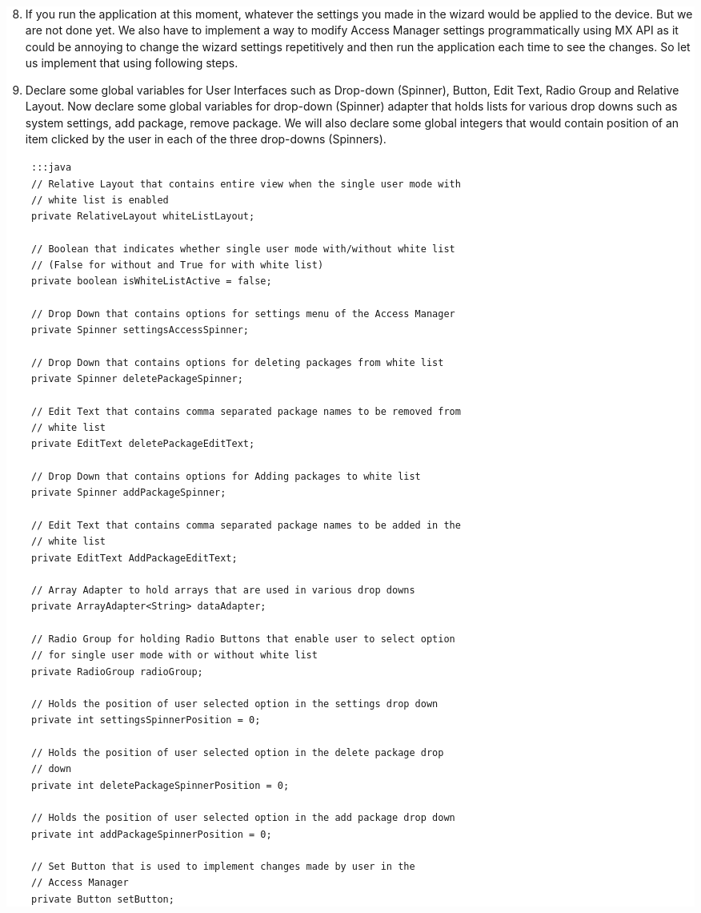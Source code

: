 8. If you run the application at this moment, whatever the settings you made in the wizard would be applied to the device. But we are not done yet. We also have to implement a way to modify Access Manager settings programmatically using MX API as it could be annoying to change the wizard settings repetitively and then run the application each time to see the changes. So let us implement that using following steps.

9. Declare some global variables for User Interfaces such as Drop-down (Spinner), Button, Edit Text, Radio Group and Relative Layout. Now declare some global variables for drop-down (Spinner) adapter that holds lists for various drop downs such as system settings, add package, remove package. We will also declare some global integers that would contain position of an item clicked by the user in each of the three drop-downs (Spinners).

        :::java
        // Relative Layout that contains entire view when the single user mode with
	    // white list is enabled
	    private RelativeLayout whiteListLayout;

	    // Boolean that indicates whether single user mode with/without white list
	    // (False for without and True for with white list)
	    private boolean isWhiteListActive = false;

	    // Drop Down that contains options for settings menu of the Access Manager
	    private Spinner settingsAccessSpinner;

	    // Drop Down that contains options for deleting packages from white list
	    private Spinner deletePackageSpinner;

	    // Edit Text that contains comma separated package names to be removed from
	    // white list
	    private EditText deletePackageEditText;

	    // Drop Down that contains options for Adding packages to white list
	    private Spinner addPackageSpinner;

	    // Edit Text that contains comma separated package names to be added in the
	    // white list
	    private EditText AddPackageEditText;

	    // Array Adapter to hold arrays that are used in various drop downs
	    private ArrayAdapter<String> dataAdapter;

	    // Radio Group for holding Radio Buttons that enable user to select option
	    // for single user mode with or without white list
	    private RadioGroup radioGroup;

	    // Holds the position of user selected option in the settings drop down
	    private int settingsSpinnerPosition = 0;

	    // Holds the position of user selected option in the delete package drop
	    // down
	    private int deletePackageSpinnerPosition = 0;

	    // Holds the position of user selected option in the add package drop down
	    private int addPackageSpinnerPosition = 0;

	    // Set Button that is used to implement changes made by user in the
	    // Access Manager
	    private Button setButton;
